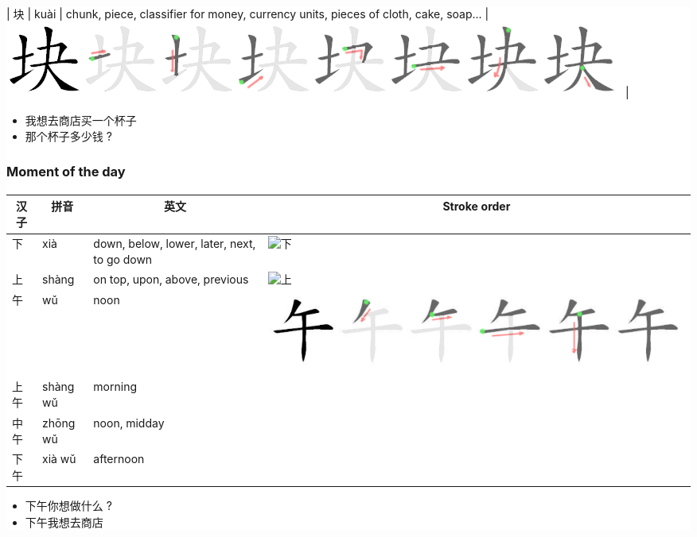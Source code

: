 | 块   | kuài       | chunk, piece, classifier for money, currency units, pieces of cloth, cake, soap... | ![块](Stroke_order/块.png) |

- 我想去商店买一个杯子
- 那个杯子多少钱 ?

### Moment of the day

| 汉子 | 拼音     | 英文                                        | Stroke order               |
| ---- | -------- | ------------------------------------------- | -------------------------- |
| 下   | xià      | down, below, lower, later, next, to go down | ![下](Stroke_order/下.png) |
| 上   | shàng    | on top, upon, above, previous               | ![上](Stroke_order/上.png) |
| 午   | wǔ       | noon                                        | ![午](Stroke_order/午.png) |
| 上午 | shàng wǔ | morning                                     |                            |
| 中午 | zhōng wǔ | noon, midday                                |                            |
| 下午 | xià wǔ   | afternoon                                   |                            |

- 下午你想做什么 ?
- 下午我想去商店